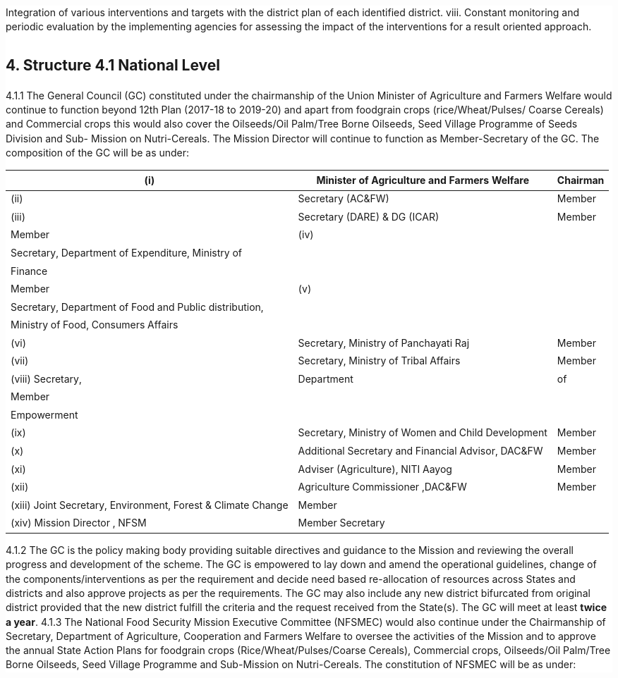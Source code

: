 Integration of various interventions and targets with the district plan of each identified district. 
viii. 
Constant monitoring and periodic evaluation by the implementing agencies for assessing the impact of the interventions for a result oriented approach. 
 

## 4. Structure 4.1 National Level

4.1.1 The General Council (GC) constituted under the chairmanship of the Union Minister of Agriculture and Farmers Welfare would continue to function beyond 12th Plan (2017-18 to 2019-20) and apart from foodgrain crops (rice/Wheat/Pulses/ Coarse Cereals) and Commercial crops this would also cover the Oilseeds/Oil Palm/Tree Borne Oilseeds, Seed Village Programme of Seeds Division and Sub- Mission on Nutri-Cereals. The Mission Director will continue to function as Member-Secretary of the GC. The composition of the GC will be as under: 

| (i)                                                          | Minister of Agriculture and Farmers Welfare        | Chairman    |
|--------------------------------------------------------------|----------------------------------------------------|-------------|
| (ii)                                                         | Secretary (AC&FW)                                  | Member      |
| (iii)                                                        | Secretary (DARE) & DG (ICAR)                       | Member      |
| Member                                                       | (iv)                                               |             |
| Secretary, Department of Expenditure, Ministry of            |                                                    |             |
| Finance                                                      |                                                    |             |
| Member                                                       | (v)                                                |             |
| Secretary, Department  of Food and Public distribution,      |                                                    |             |
| Ministry of Food, Consumers Affairs                          |                                                    |             |
| (vi)                                                         | Secretary, Ministry of Panchayati Raj              | Member      |
| (vii)                                                        | Secretary, Ministry of Tribal Affairs              | Member      |
| (viii) Secretary,                                            | Department                                         | of          |
| Member                                                       |                                                    |             |
| Empowerment                                                  |                                                    |             |
| (ix)                                                         | Secretary, Ministry of Women and Child Development | Member      |
| (x)                                                          | Additional Secretary and Financial Advisor, DAC&FW | Member      |
| (xi)                                                         | Adviser (Agriculture), NITI Aayog                  | Member      |
| (xii)                                                        | Agriculture Commissioner ,DAC&FW                   | Member      |
| (xiii) Joint Secretary, Environment, Forest & Climate Change | Member                                             |             |
| (xiv) Mission Director , NFSM                                | Member Secretary                                   |             |

 4.1.2 The GC is the policy making body  providing  suitable  directives  and guidance to the Mission and reviewing the overall  progress  and  development  of the scheme. The GC is empowered to lay down and amend the operational guidelines, change of the components/interventions as per the requirement and decide need based re-allocation of resources across States and districts and also approve projects as per the requirements. The GC may also include any new district bifurcated from original district provided that the new district fulfill the criteria and the request received from the State(s). The GC will meet at least **twice a year**. 4.1.3 The National Food Security Mission Executive Committee (NFSMEC) would also continue under the Chairmanship of Secretary, Department of Agriculture, Cooperation and Farmers Welfare to oversee the activities of the Mission and to approve the annual State Action Plans for foodgrain crops 
(Rice/Wheat/Pulses/Coarse Cereals), Commercial crops, Oilseeds/Oil Palm/Tree Borne Oilseeds, Seed Village Programme and Sub-Mission on Nutri-Cereals. The constitution of NFSMEC will be as under: 
